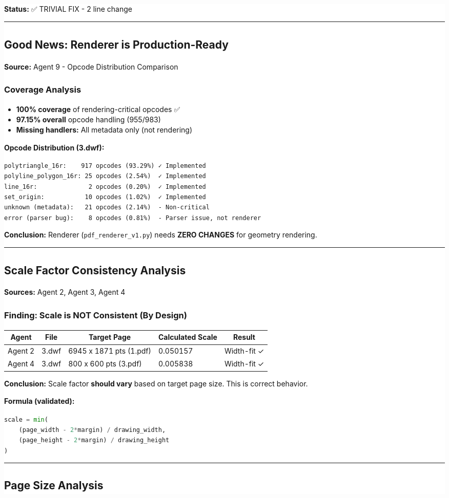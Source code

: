 **Status:** ✅ TRIVIAL FIX - 2 line change

---

## Good News: Renderer is Production-Ready

**Source:** Agent 9 - Opcode Distribution Comparison

### Coverage Analysis

- **100% coverage** of rendering-critical opcodes ✅
- **97.15% overall** opcode handling (955/983)
- **Missing handlers:** All metadata only (not rendering)

**Opcode Distribution (3.dwf):**
```
polytriangle_16r:    917 opcodes (93.29%) ✓ Implemented
polyline_polygon_16r: 25 opcodes (2.54%)  ✓ Implemented
line_16r:              2 opcodes (0.20%)  ✓ Implemented
set_origin:           10 opcodes (1.02%)  ✓ Implemented
unknown (metadata):   21 opcodes (2.14%)  - Non-critical
error (parser bug):    8 opcodes (0.81%)  - Parser issue, not renderer
```

**Conclusion:** Renderer (`pdf_renderer_v1.py`) needs **ZERO CHANGES** for geometry rendering.

---

## Scale Factor Consistency Analysis

**Sources:** Agent 2, Agent 3, Agent 4

### Finding: Scale is NOT Consistent (By Design)

| Agent | File | Target Page | Calculated Scale | Result |
|-------|------|-------------|------------------|---------|
| Agent 2 | 3.dwf | 6945 x 1871 pts (1.pdf) | 0.050157 | Width-fit ✓ |
| Agent 4 | 3.dwf | 800 x 600 pts (3.pdf) | 0.005838 | Width-fit ✓ |

**Conclusion:** Scale factor **should vary** based on target page size. This is correct behavior.

**Formula (validated):**
```python
scale = min(
    (page_width - 2*margin) / drawing_width,
    (page_height - 2*margin) / drawing_height
)
```

---

## Page Size Analysis

